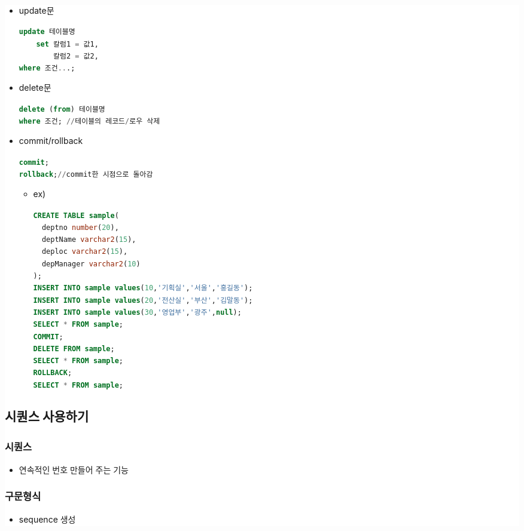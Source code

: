   * update문

    ```sql
    update 테이블명
    	set 칼럼1 = 값1,
    		칼럼2 = 값2,
    where 조건...;
    ```

  * delete문

    ```sql
    delete (from) 테이블명
    where 조건; //테이블의 레코드/로우 삭제
    ```

  * commit/rollback

    ```sql
    commit;
    rollback;//commit한 시점으로 돌아감
    ```

    * ex)

      ```sql
      CREATE TABLE sample(
      	deptno number(20),
      	deptName varchar2(15),
      	deploc varchar2(15),
      	depManager varchar2(10)
      );
      INSERT INTO sample values(10,'기획실','서울','홍길동');
      INSERT INTO sample values(20,'전산실','부산','김말동');
      INSERT INTO sample values(30,'영업부','광주',null);
      SELECT * FROM sample;
      COMMIT;
      DELETE FROM sample;
      SELECT * FROM sample;
      ROLLBACK;
      SELECT * FROM sample;
      ```

      

## 시퀀스 사용하기

### 시퀀스

* 연속적인 번호 만들어 주는 기능

### 구문형식

* sequence 생성
